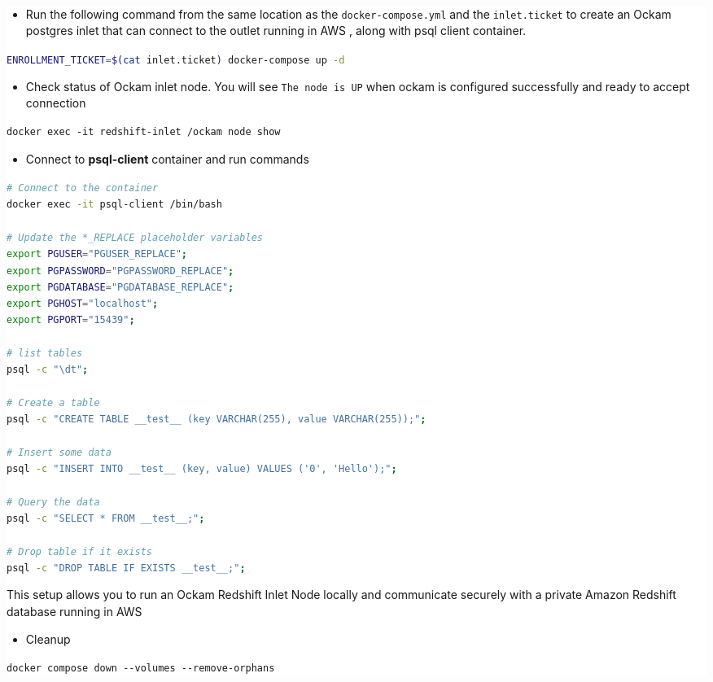 
* Run the following command from the same location as the `docker-compose.yml` and the `inlet.ticket` to create an Ockam postgres inlet that can connect to the outlet running in AWS , along with psql client container.&#x20;

```bash
ENROLLMENT_TICKET=$(cat inlet.ticket) docker-compose up -d
```

* Check status of Ockam inlet node. You will see `The node is UP` when ockam is configured successfully and ready to accept connection

```
docker exec -it redshift-inlet /ockam node show
```

* Connect to **psql-client** container and run commands

```bash
# Connect to the container
docker exec -it psql-client /bin/bash

# Update the *_REPLACE placeholder variables
export PGUSER="PGUSER_REPLACE";
export PGPASSWORD="PGPASSWORD_REPLACE";
export PGDATABASE="PGDATABASE_REPLACE";
export PGHOST="localhost";
export PGPORT="15439";

# list tables
psql -c "\dt";

# Create a table
psql -c "CREATE TABLE __test__ (key VARCHAR(255), value VARCHAR(255));";

# Insert some data
psql -c "INSERT INTO __test__ (key, value) VALUES ('0', 'Hello');";

# Query the data
psql -c "SELECT * FROM __test__;";

# Drop table if it exists
psql -c "DROP TABLE IF EXISTS __test__;";
```

This setup allows you to run an Ockam Redshift Inlet Node locally and communicate securely with a private Amazon Redshift database running in AWS

* Cleanup&#x20;

```
docker compose down --volumes --remove-orphans
```


